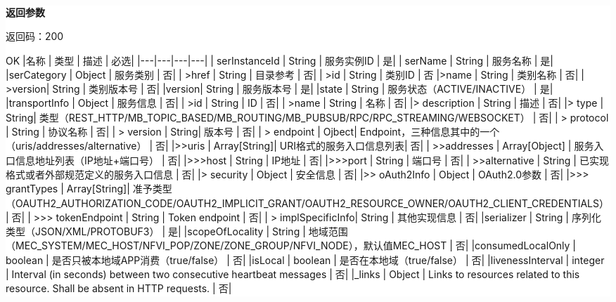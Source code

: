 
**返回参数**

返回码：200

OK
 |名称                      |   类型            |  描述      |                                                                                                            必选|
  |---|---|---|---|
 | serInstanceId      |          String       |     服务实例ID         |                                                                                                   是|
|  serName    |                  String  |          服务名称         |                                                                                                     是|
  |serCategory      |            Object      |      服务类别       |                                                                                                       否|
 | &gt;href        |             String   |         目录参考    |                                                                                                          否|
 | &gt;id          |            String   |         类别ID        |                                                                                                       否
  |&gt;name  |                   String |           类别名称      |                                                                                                        否|
|  &gt;version|                  String   |         类别版本号        |                                                                                                    否|
  |version|                      String     |       服务版本号        |                                                                                                    是|
  |state |                       String |           服务状态（ACTIVE/INACTIVE）  |                                                                                         是|
  |transportInfo   |             Object |           服务信息       |                                                                                                       否|
|  &gt;id     |                  String     |       ID     |                                                                                                               否|
 | &gt;name  |                   String |           名称       |                                                                                                           否|
  |&gt; description    |         String    |        描述       |                                                                                                           否|
  |&gt; type |                   String|            类型（REST\_HTTP/MB\_TOPIC\_BASED/MB\_ROUTING/MB\_PUBSUB/RPC/RPC\_STREAMING/WEBSOCKET）   |                            否|
 | &gt; protocol   |             String   |         协议名称          |                                                                                                    否|
 | &gt; version                | String|            版本号   |                                                                                                             否|
 | &gt; endpoint               | Ojbect|            Endpoint，三种信息其中的一个（uris/addresses/alternative） |                                                           否|
  |&gt;&gt;uris   |              Array\[String\]|   URI格式的服务入口信息列表|                                                                                             否|
|  &gt;&gt;addresses |           Array\[Object\] |  服务入口信息地址列表（IP地址+端口号）  |                                                                               否|
  |&gt;&gt;&gt;host    |         String      |      IP地址     |                                                                                                           否|
  |&gt;&gt;&gt;port   |         String     |       端口号            |                                                                                                    否|
 | &gt;&gt;alternative  |        String     |       已实现格式或者外部规范定义的服务入口信息        |                                                                      否|
  |&gt; security |               Object       |     安全信息        |                                                                                                      否|
  |&gt;&gt; oAuth2Info     |     Object    |        OAuth2.0参数      |                                                                                                    否|
  |&gt;&gt;&gt; grantTypes   |   Array\[String\]|   准予类型（OAUTH2\_AUTHORIZATION\_CODE/OAUTH2\_IMPLICIT\_GRANT/OAUTH2\_RESOURCE\_OWNER/OAUTH2\_CLIENT\_CREDENTIALS） |  否|
 | &gt;&gt;&gt; tokenEndpoint  | String    |        Token endpoint        |                                                                                                否|
 | &gt; implSpecificInfo|        String     |       其他实现信息            |                                                                                              否|
  |serializer    |               String   |        序列化类型（JSON/XML/PROTOBUF3）  |                                                                                    是|
  |scopeOfLocality  |            String   |         地域范围（MEC\_SYSTEM/MEC\_HOST/NFVI\_POP/ZONE/ZONE\_GROUP/NFVI\_NODE），默认值MEC\_HOST   |                           否|
  |consumedLocalOnly  |          boolean    |       是否只被本地域APP消费（true/false）    |                                                                               否|
  |isLocal                  |    boolean |          是否在本地域（true/false）       |                                                                                     否|
  |livenessInterval         |    integer |          Interval (in seconds) between two consecutive heartbeat messages |                                                否|
  |\_links                  |    Object  |         Links to resources related to this resource. Shall be absent in HTTP requests. |                                     否|